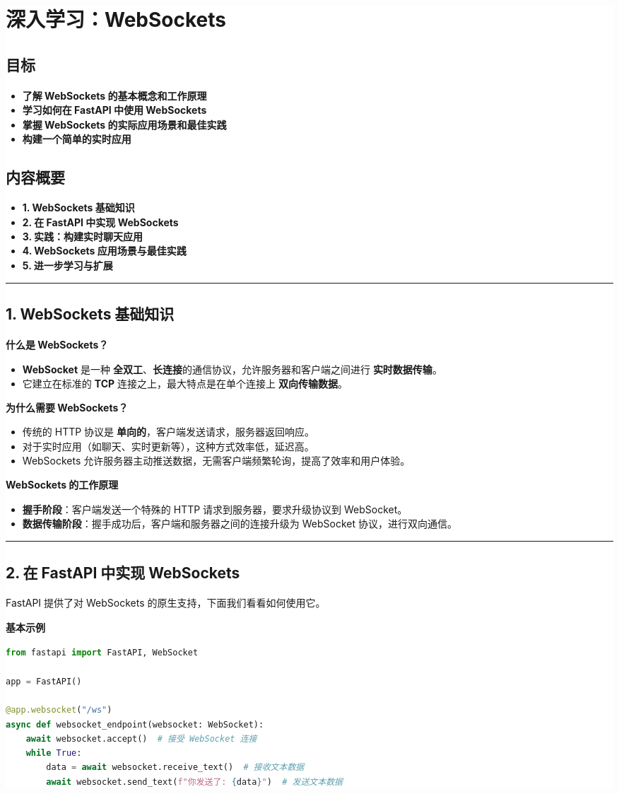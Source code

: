 # 深入学习：WebSockets

## **目标**

- **了解 WebSockets 的基本概念和工作原理**
- **学习如何在 FastAPI 中使用 WebSockets**
- **掌握 WebSockets 的实际应用场景和最佳实践**
- **构建一个简单的实时应用**

## **内容概要**

- **1. WebSockets 基础知识**
- **2. 在 FastAPI 中实现 WebSockets**
- **3. 实践：构建实时聊天应用**
- **4. WebSockets 应用场景与最佳实践**
- **5. 进一步学习与扩展**

---

## **1. WebSockets 基础知识**

**什么是 WebSockets？**

- **WebSocket** 是一种 **全双工**、**长连接**的通信协议，允许服务器和客户端之间进行 **实时数据传输**。
- 它建立在标准的 **TCP** 连接之上，最大特点是在单个连接上 **双向传输数据**。

**为什么需要 WebSockets？**

- 传统的 HTTP 协议是 **单向的**，客户端发送请求，服务器返回响应。
- 对于实时应用（如聊天、实时更新等），这种方式效率低，延迟高。
- WebSockets 允许服务器主动推送数据，无需客户端频繁轮询，提高了效率和用户体验。

**WebSockets 的工作原理**

- **握手阶段**：客户端发送一个特殊的 HTTP 请求到服务器，要求升级协议到 WebSocket。
- **数据传输阶段**：握手成功后，客户端和服务器之间的连接升级为 WebSocket 协议，进行双向通信。

---

## **2. 在 FastAPI 中实现 WebSockets**

FastAPI 提供了对 WebSockets 的原生支持，下面我们看看如何使用它。

**基本示例**

```python
from fastapi import FastAPI, WebSocket

app = FastAPI()

@app.websocket("/ws")
async def websocket_endpoint(websocket: WebSocket):
    await websocket.accept()  # 接受 WebSocket 连接
    while True:
        data = await websocket.receive_text()  # 接收文本数据
        await websocket.send_text(f"你发送了: {data}")  # 发送文本数据
```
